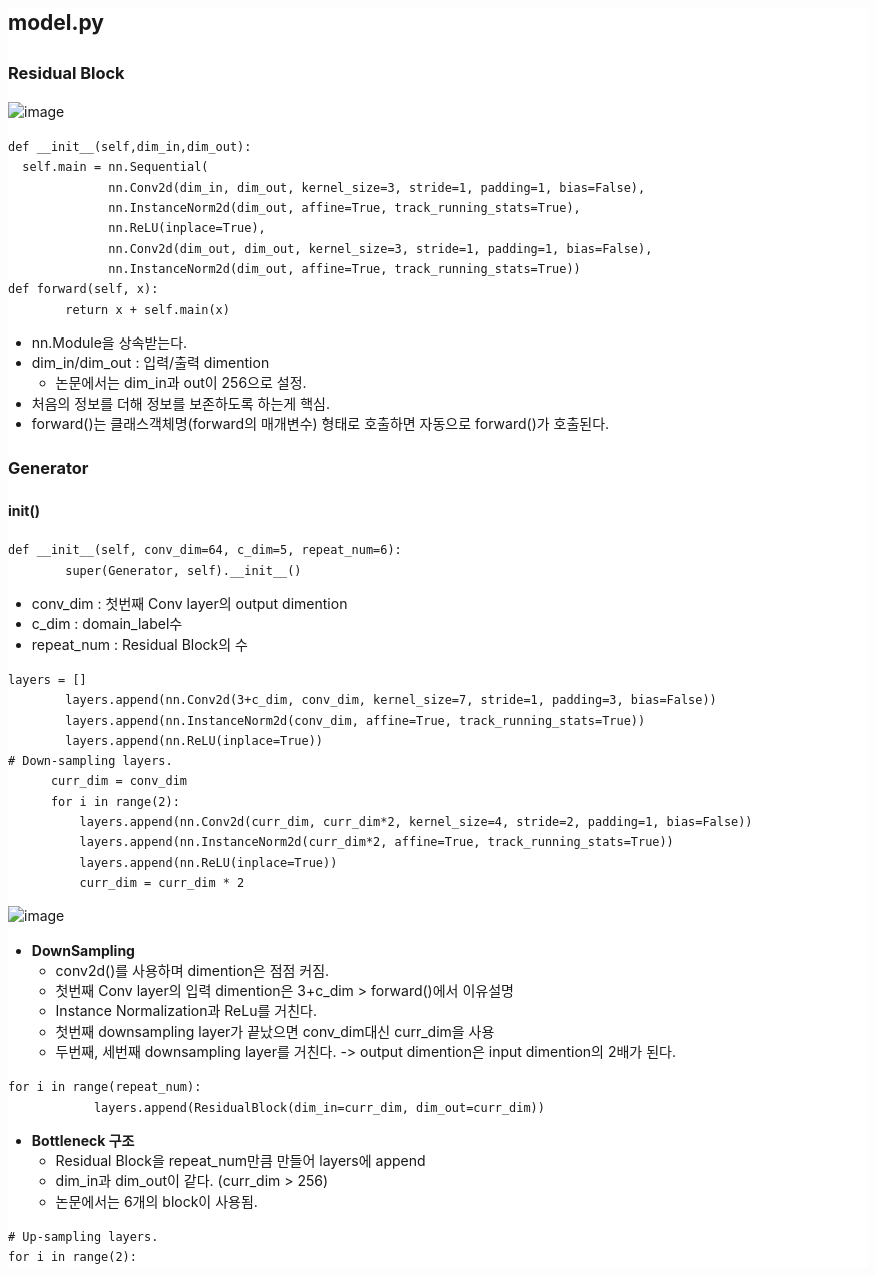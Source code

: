 ## model.py
### Residual Block
![image](https://user-images.githubusercontent.com/70633080/115145220-747a4300-a08b-11eb-932b-89120a7a737f.png)
```
def __init__(self,dim_in,dim_out):
  self.main = nn.Sequential(
              nn.Conv2d(dim_in, dim_out, kernel_size=3, stride=1, padding=1, bias=False),
              nn.InstanceNorm2d(dim_out, affine=True, track_running_stats=True),
              nn.ReLU(inplace=True),
              nn.Conv2d(dim_out, dim_out, kernel_size=3, stride=1, padding=1, bias=False),
              nn.InstanceNorm2d(dim_out, affine=True, track_running_stats=True))
def forward(self, x):
        return x + self.main(x)
```
- nn.Module을 상속받는다.
- dim_in/dim_out : 입력/출력 dimention
  - 논문에서는 dim_in과 out이 256으로 설정.
- 처음의 정보를 더해 정보를 보존하도록 하는게 핵심.
- forward()는 클래스객체명(forward의 매개변수) 형태로 호출하면 자동으로 forward()가 호출된다.

### Generator
#### init()
```
def __init__(self, conv_dim=64, c_dim=5, repeat_num=6):
        super(Generator, self).__init__()
```
- conv_dim : 첫번째 Conv layer의 output dimention
- c_dim : domain_label수 
- repeat_num : Residual Block의 수 
```
layers = []
        layers.append(nn.Conv2d(3+c_dim, conv_dim, kernel_size=7, stride=1, padding=3, bias=False))
        layers.append(nn.InstanceNorm2d(conv_dim, affine=True, track_running_stats=True))
        layers.append(nn.ReLU(inplace=True))
# Down-sampling layers.
      curr_dim = conv_dim
      for i in range(2):
          layers.append(nn.Conv2d(curr_dim, curr_dim*2, kernel_size=4, stride=2, padding=1, bias=False))
          layers.append(nn.InstanceNorm2d(curr_dim*2, affine=True, track_running_stats=True))
          layers.append(nn.ReLU(inplace=True))
          curr_dim = curr_dim * 2
```
![image](https://user-images.githubusercontent.com/70633080/115145414-5bbe5d00-a08c-11eb-9896-6338169848b0.png)
- **DownSampling** 
  - conv2d()를 사용하며 dimention은 점점 커짐.
  - 첫번째 Conv layer의 입력 dimention은 3+c_dim  > forward()에서 이유설명
  - Instance Normalization과 ReLu를 거친다.
  - 첫번째 downsampling layer가 끝났으면 conv_dim대신 curr_dim을 사용
  - 두번째, 세번째 downsampling layer를 거친다. -> output dimention은 input dimention의 2배가 된다.
```
for i in range(repeat_num):
            layers.append(ResidualBlock(dim_in=curr_dim, dim_out=curr_dim))
```
- **Bottleneck 구조**
  - Residual Block을 repeat_num만큼 만들어 layers에 append
  - dim_in과 dim_out이 같다. (curr_dim > 256)
  - 논문에서는 6개의 block이 사용됨.
```
# Up-sampling layers.
for i in range(2):
```
